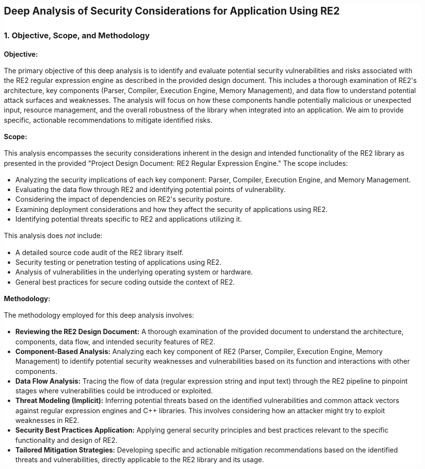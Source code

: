## Deep Analysis of Security Considerations for Application Using RE2

### 1. Objective, Scope, and Methodology

**Objective:**

The primary objective of this deep analysis is to identify and evaluate potential security vulnerabilities and risks associated with the RE2 regular expression engine as described in the provided design document. This includes a thorough examination of RE2's architecture, key components (Parser, Compiler, Execution Engine, Memory Management), and data flow to understand potential attack surfaces and weaknesses. The analysis will focus on how these components handle potentially malicious or unexpected input, resource management, and the overall robustness of the library when integrated into an application. We aim to provide specific, actionable recommendations to mitigate identified risks.

**Scope:**

This analysis encompasses the security considerations inherent in the design and intended functionality of the RE2 library as presented in the provided "Project Design Document: RE2 Regular Expression Engine." The scope includes:

*   Analyzing the security implications of each key component: Parser, Compiler, Execution Engine, and Memory Management.
*   Evaluating the data flow through RE2 and identifying potential points of vulnerability.
*   Considering the impact of dependencies on RE2's security posture.
*   Examining deployment considerations and how they affect the security of applications using RE2.
*   Identifying potential threats specific to RE2 and applications utilizing it.

This analysis does *not* include:

*   A detailed source code audit of the RE2 library itself.
*   Security testing or penetration testing of applications using RE2.
*   Analysis of vulnerabilities in the underlying operating system or hardware.
*   General best practices for secure coding outside the context of RE2.

**Methodology:**

The methodology employed for this deep analysis involves:

*   **Reviewing the RE2 Design Document:**  A thorough examination of the provided document to understand the architecture, components, data flow, and intended security features of RE2.
*   **Component-Based Analysis:**  Analyzing each key component of RE2 (Parser, Compiler, Execution Engine, Memory Management) to identify potential security weaknesses and vulnerabilities based on its function and interactions with other components.
*   **Data Flow Analysis:**  Tracing the flow of data (regular expression string and input text) through the RE2 pipeline to pinpoint stages where vulnerabilities could be introduced or exploited.
*   **Threat Modeling (Implicit):**  Inferring potential threats based on the identified vulnerabilities and common attack vectors against regular expression engines and C++ libraries. This involves considering how an attacker might try to exploit weaknesses in RE2.
*   **Security Best Practices Application:** Applying general security principles and best practices relevant to the specific functionality and design of RE2.
*   **Tailored Mitigation Strategies:**  Developing specific and actionable mitigation recommendations based on the identified threats and vulnerabilities, directly applicable to the RE2 library and its usage.
